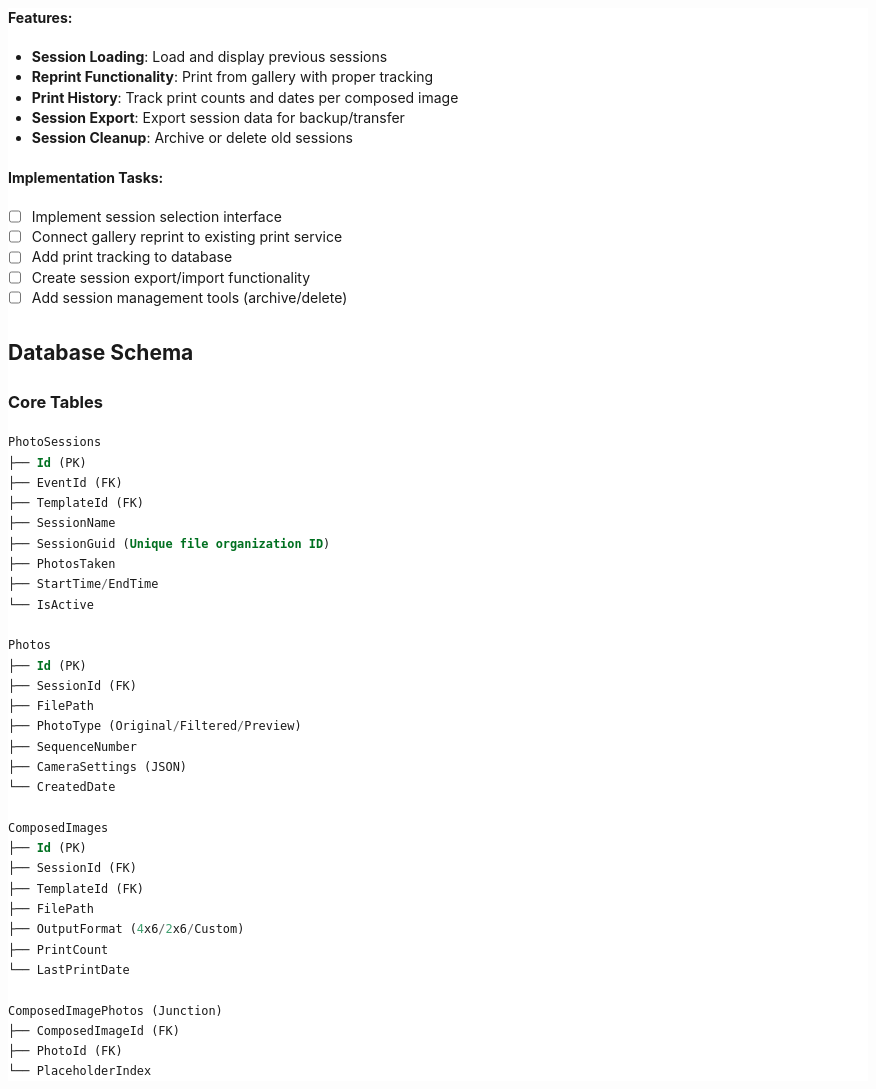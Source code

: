 #### Features:
- **Session Loading**: Load and display previous sessions
- **Reprint Functionality**: Print from gallery with proper tracking
- **Print History**: Track print counts and dates per composed image
- **Session Export**: Export session data for backup/transfer
- **Session Cleanup**: Archive or delete old sessions

#### Implementation Tasks:
- [ ] Implement session selection interface
- [ ] Connect gallery reprint to existing print service
- [ ] Add print tracking to database
- [ ] Create session export/import functionality
- [ ] Add session management tools (archive/delete)

## Database Schema

### Core Tables
```sql
PhotoSessions
├── Id (PK)
├── EventId (FK)
├── TemplateId (FK)
├── SessionName
├── SessionGuid (Unique file organization ID)
├── PhotosTaken
├── StartTime/EndTime
└── IsActive

Photos
├── Id (PK)
├── SessionId (FK)
├── FilePath
├── PhotoType (Original/Filtered/Preview)
├── SequenceNumber
├── CameraSettings (JSON)
└── CreatedDate

ComposedImages
├── Id (PK)
├── SessionId (FK)
├── TemplateId (FK)
├── FilePath
├── OutputFormat (4x6/2x6/Custom)
├── PrintCount
└── LastPrintDate

ComposedImagePhotos (Junction)
├── ComposedImageId (FK)
├── PhotoId (FK)
└── PlaceholderIndex
```
